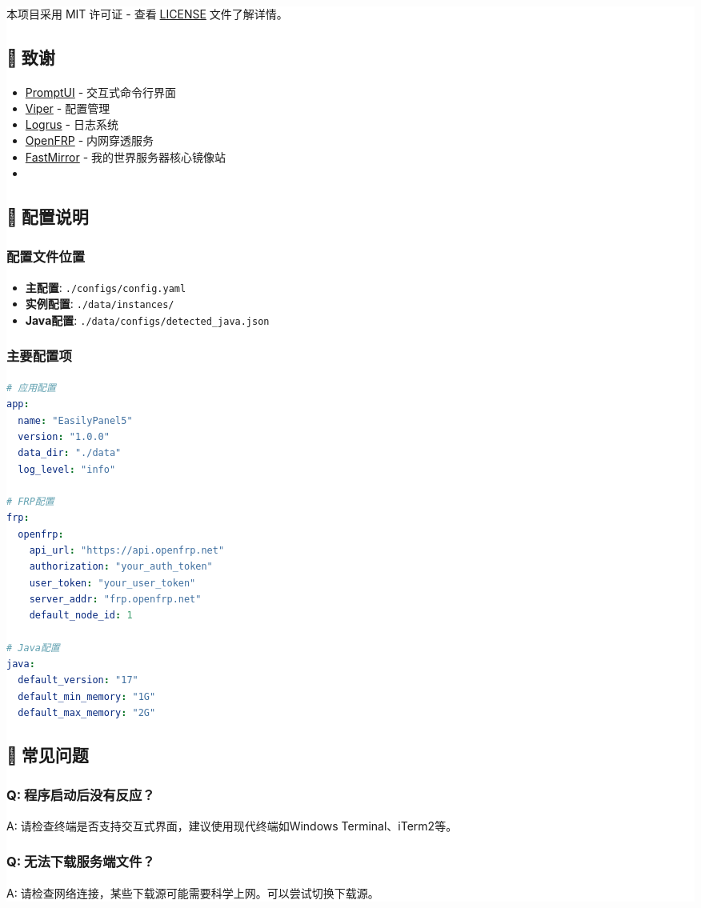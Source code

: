 本项目采用 MIT 许可证 - 查看 [LICENSE](LICENSE) 文件了解详情。

## 🙏 致谢

- [PromptUI](https://github.com/manifoldco/promptui) - 交互式命令行界面
- [Viper](https://github.com/spf13/viper) - 配置管理
- [Logrus](https://github.com/sirupsen/logrus) - 日志系统
- [OpenFRP](https://openfrp.net/) - 内网穿透服务
- [FastMirror](https://fastmirror.net/) - 我的世界服务器核心镜像站
- 
## 🔧 配置说明

### 配置文件位置
- **主配置**: `./configs/config.yaml`
- **实例配置**: `./data/instances/`
- **Java配置**: `./data/configs/detected_java.json`

### 主要配置项
```yaml
# 应用配置
app:
  name: "EasilyPanel5"
  version: "1.0.0"
  data_dir: "./data"
  log_level: "info"

# FRP配置
frp:
  openfrp:
    api_url: "https://api.openfrp.net"
    authorization: "your_auth_token"
    user_token: "your_user_token"
    server_addr: "frp.openfrp.net"
    default_node_id: 1

# Java配置
java:
  default_version: "17"
  default_min_memory: "1G"
  default_max_memory: "2G"
```

## 🚨 常见问题

### Q: 程序启动后没有反应？
A: 请检查终端是否支持交互式界面，建议使用现代终端如Windows Terminal、iTerm2等。

### Q: 无法下载服务端文件？
A: 请检查网络连接，某些下载源可能需要科学上网。可以尝试切换下载源。

